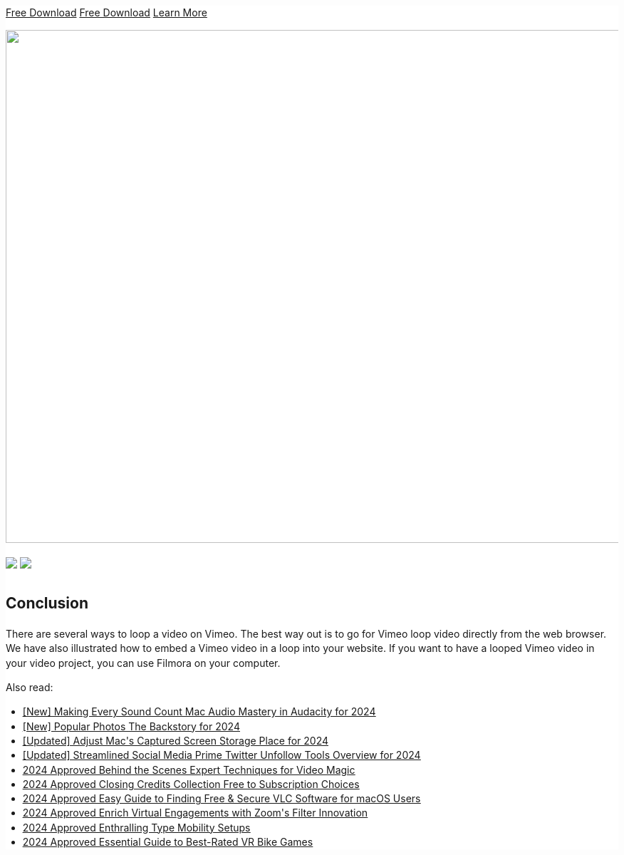 [Free Download](https://tools.techidaily.com/wondershare/filmora/download/) [Free Download](https://tools.techidaily.com/wondershare/filmora/download/) [Learn More](https://tools.techidaily.com/wondershare/filmora/download/)


<a href="https://lightailing.sjv.io/c/5597632/1638364/17190" target="_top" id="1638364"><img src="//a.impactradius-go.com/display-ad/17190-1638364" border="0" alt="" width="1280" height="720"/></a><img height="0" width="0" src="https://imp.pxf.io/i/5597632/1638364/17190" style="position:absolute;visibility:hidden;" border="0" />

![](https://images.wondershare.com/assets/images-common/box-filmora-x.png) ![](https://neveragain.allstatics.com/2019/assets/icon/logo/filmora-9-square.svg)

## Conclusion

There are several ways to loop a video on Vimeo. The best way out is to go for Vimeo loop video directly from the web browser. We have also illustrated how to embed a Vimeo video in a loop into your website. If you want to have a looped Vimeo video in your video project, you can use Filmora on your computer.

<ins class="adsbygoogle"
     style="display:block"
     data-ad-format="autorelaxed"
     data-ad-client="ca-pub-7571918770474297"
     data-ad-slot="1223367746"></ins>

<ins class="adsbygoogle"
     style="display:block"
     data-ad-format="autorelaxed"
     data-ad-client="ca-pub-7571918770474297"
     data-ad-slot="1223367746"></ins>



<ins class="adsbygoogle"
     style="display:block"
     data-ad-client="ca-pub-7571918770474297"
     data-ad-slot="8358498916"
     data-ad-format="auto"
     data-full-width-responsive="true"></ins>


<span class="atpl-alsoreadstyle">Also read:</span>
<div><ul>
<li><a href="https://video-capture.techidaily.com/new-making-every-sound-count-mac-audio-mastery-in-audacity-for-2024/"><u>[New] Making Every Sound Count  Mac Audio Mastery in Audacity for 2024</u></a></li>
<li><a href="https://vp-tips.techidaily.com/new-popular-photos-the-backstory-for-2024/"><u>[New] Popular Photos  The Backstory for 2024</u></a></li>
<li><a href="https://on-screen-recording.techidaily.com/updated-adjust-macs-captured-screen-storage-place-for-2024/"><u>[Updated] Adjust Mac's Captured Screen Storage Place for 2024</u></a></li>
<li><a href="https://twitter-videos.techidaily.com/updated-streamlined-social-media-prime-twitter-unfollow-tools-overview-for-2024/"><u>[Updated] Streamlined Social Media  Prime Twitter Unfollow Tools Overview for 2024</u></a></li>
<li><a href="https://article-files.techidaily.com/2024-approved-behind-the-scenes-expert-techniques-for-video-magic/"><u>2024 Approved  Behind the Scenes  Expert Techniques for Video Magic</u></a></li>
<li><a href="https://article-files.techidaily.com/2024-approved-closing-credits-collection-free-to-subscription-choices/"><u>2024 Approved  Closing Credits Collection  Free to Subscription Choices</u></a></li>
<li><a href="https://article-files.techidaily.com/2024-approved-easy-guide-to-finding-free-and-secure-vlc-software-for-macos-users/"><u>2024 Approved  Easy Guide to Finding Free & Secure VLC Software for macOS Users</u></a></li>
<li><a href="https://article-files.techidaily.com/2024-approved-enrich-virtual-engagements-with-zooms-filter-innovation/"><u>2024 Approved  Enrich Virtual Engagements with Zoom's Filter Innovation</u></a></li>
<li><a href="https://article-files.techidaily.com/2024-approved-enthralling-type-mobility-setups/"><u>2024 Approved  Enthralling Type Mobility Setups</u></a></li>
<li><a href="https://article-files.techidaily.com/2024-approved-essential-guide-to-best-rated-vr-bike-games/"><u>2024 Approved  Essential Guide to Best-Rated VR Bike Games</u></a></li>